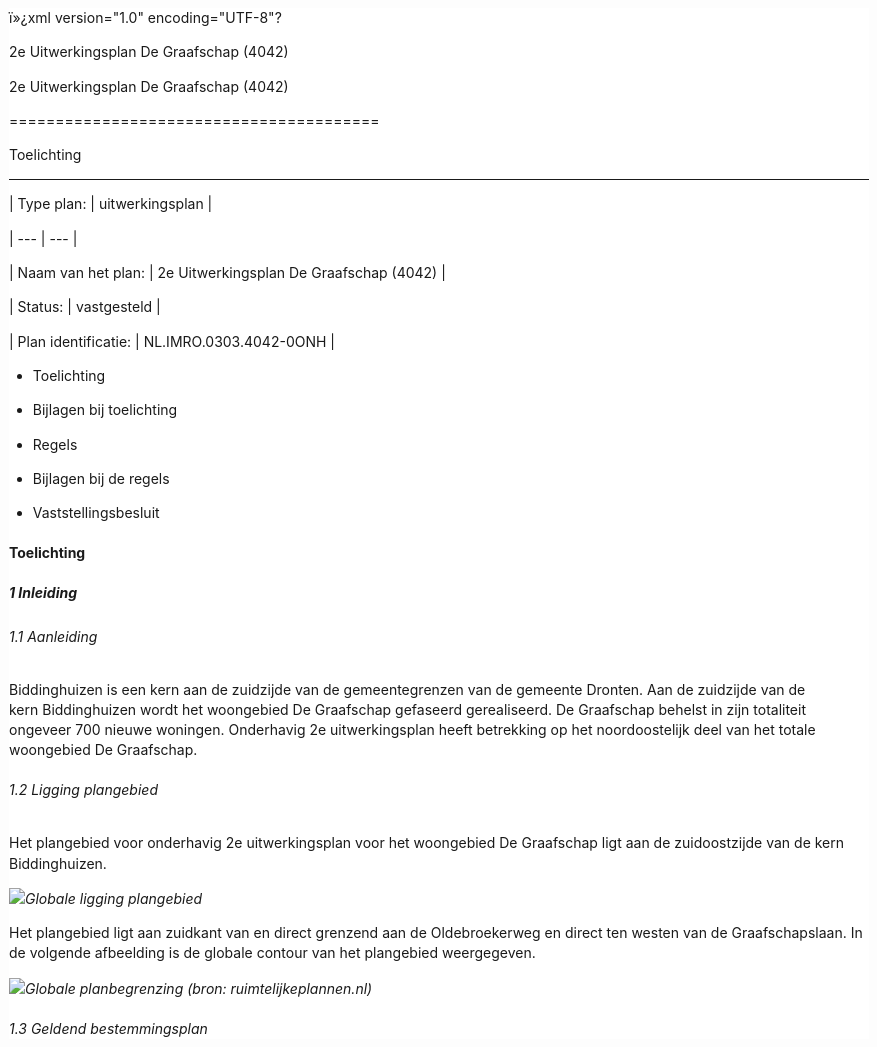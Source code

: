 ï»¿xml version\="1\.0" encoding\="UTF\-8"?

2e Uitwerkingsplan De Graafschap (4042\)

2e Uitwerkingsplan De Graafschap (4042\)

========================================

Toelichting

-----------

| Type plan: | uitwerkingsplan |

| --- | --- |

| Naam van het plan: | 2e Uitwerkingsplan De Graafschap (4042\) |

| Status: | vastgesteld |

| Plan identificatie: | NL.IMRO.0303\.4042\-0ONH |

* Toelichting

* Bijlagen bij toelichting

* Regels

* Bijlagen bij de regels

* Vaststellingsbesluit

#### Toelichting

##### 1 Inleiding

###### 1\.1 Aanleiding

Biddinghuizen is een kern aan de zuidzijde van de gemeentegrenzen van de gemeente Dronten. Aan de zuidzijde van de kern Biddinghuizen wordt het woongebied De Graafschap gefaseerd gerealiseerd. De Graafschap behelst in zijn totaliteit ongeveer 700 nieuwe woningen. Onderhavig 2e uitwerkingsplan heeft betrekking op het noordoostelijk deel van het totale woongebied De Graafschap.

###### 1\.2 Ligging plangebied

Het plangebied voor onderhavig 2e uitwerkingsplan voor het woongebied De Graafschap ligt aan de zuidoostzijde van de kern Biddinghuizen.

![](i_NL.IMRO.0303.4042-0ONH_afbeelding21.jpg)*Globale ligging plangebied*

Het plangebied ligt aan zuidkant van en direct grenzend aan de Oldebroekerweg en direct ten westen van de Graafschapslaan. In de volgende afbeelding is de globale contour van het plangebied weergegeven.

![](i_NL.IMRO.0303.4042-0ONH_afbeelding22.jpg)*Globale planbegrenzing (bron: ruimtelijkeplannen.nl)*

###### 1\.3 Geldend bestemmingsplan
